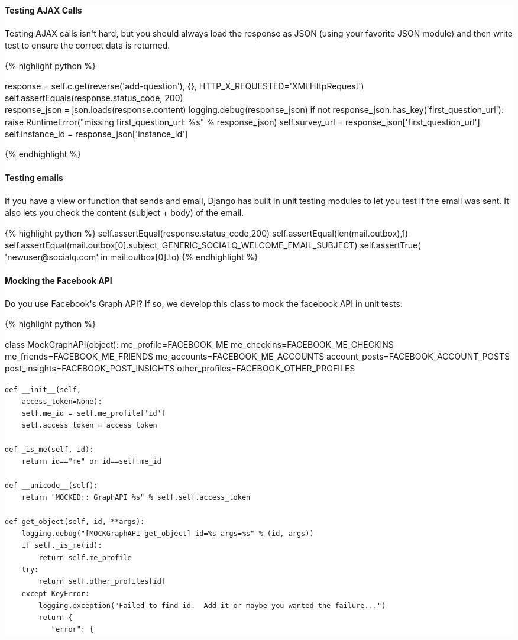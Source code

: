 
#### Testing AJAX Calls

Testing AJAX calls isn't hard, but you should always load the response as JSON (using your favorite JSON module) and then write test to ensure the correct data is returned.

{% highlight python %}

response = self.c.get(reverse('add-question'), {}, HTTP_X_REQUESTED='XMLHttpRequest')
self.assertEquals(response.status_code, 200)	
response_json = json.loads(response.content)
logging.debug(response_json)
if not response_json.has_key('first_question_url'):
	raise RuntimeError("missing first_question_url: %s" % response_json)
self.survey_url = response_json['first_question_url']
self.instance_id = response_json['instance_id']

{% endhighlight %}


#### Testing emails

If you have a view or function that sends and email, Django has built in unit testing modules to let you test if the email was sent. It also lets you check the content (subject + body) of the email.


{% highlight python %}
self.assertEqual(response.status_code,200)
self.assertEqual(len(mail.outbox),1)
self.assertEqual(mail.outbox[0].subject, GENERIC_SOCIALQ_WELCOME_EMAIL_SUBJECT)
self.assertTrue( 'newuser@socialq.com' in mail.outbox[0].to)
{% endhighlight %}


#### Mocking the Facebook API

Do you use Facebook's Graph API? If so, we develop this class to mock the facebook API in unit tests:

{% highlight python %}

class MockGraphAPI(object):
	me_profile=FACEBOOK_ME
	me_checkins=FACEBOOK_ME_CHECKINS
	me_friends=FACEBOOK_ME_FRIENDS
	me_accounts=FACEBOOK_ME_ACCOUNTS
	account_posts=FACEBOOK_ACCOUNT_POSTS
	post_insights=FACEBOOK_POST_INSIGHTS
	other_profiles=FACEBOOK_OTHER_PROFILES

	def __init__(self, 
		access_token=None):
		self.me_id = self.me_profile['id']
		self.access_token = access_token
	
	def _is_me(self, id):
		return id=="me" or id==self.me_id

	def __unicode__(self):
		return "MOCKED:: GraphAPI %s" % self.self.access_token

	def get_object(self, id, **args):
		logging.debug("[MOCKGraphAPI get_object] id=%s args=%s" % (id, args))
		if self._is_me(id):
			return self.me_profile
		try:
			return self.other_profiles[id]
		except KeyError:
			logging.exception("Failed to find id.  Add it or maybe you wanted the failure...")
			return {
			   "error": {